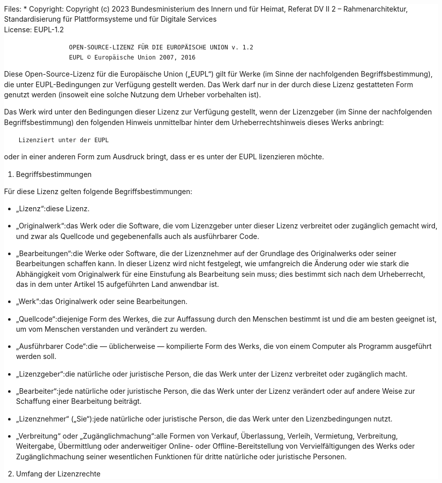 Files: *
Copyright: Copyright (c) 2023 Bundesministerium des Innern und für Heimat, Referat DV II 2 – Rahmenarchitektur, Standardisierung für Plattformsysteme und für Digitale Services        
License: EUPL-1.2
                      
                      OPEN-SOURCE-LIZENZ FÜR DIE EUROPÄISCHE UNION v. 1.2
                      EUPL © Europäische Union 2007, 2016

Diese Open-Source-Lizenz für die Europäische Union („EUPL“) gilt für Werke (im Sinne der nachfolgenden Begriffsbestimmung), die unter EUPL-Bedingungen zur Verfügung gestellt werden. Das Werk darf nur in der durch diese Lizenz gestatteten Form genutzt werden (insoweit eine solche Nutzung dem Urheber vorbehalten ist).

Das Werk wird unter den Bedingungen dieser Lizenz zur Verfügung gestellt, wenn der Lizenzgeber (im Sinne der nachfolgenden Begriffsbestimmung) den folgenden Hinweis unmittelbar hinter dem Urheberrechtshinweis dieses Werks anbringt:

        Lizenziert unter der EUPL

oder in einer anderen Form zum Ausdruck bringt, dass er es unter der EUPL lizenzieren möchte.

1. Begriffsbestimmungen

Für diese Lizenz gelten folgende Begriffsbestimmungen:  

- „Lizenz“:diese Lizenz.  

- „Originalwerk“:das Werk oder die Software, die vom Lizenzgeber unter dieser Lizenz verbreitet oder zugänglich gemacht wird, und zwar als Quellcode und gegebenenfalls auch als ausführbarer Code.

- „Bearbeitungen“:die Werke oder Software, die der Lizenznehmer auf der Grundlage des Originalwerks oder seiner Bearbeitungen schaffen kann. In dieser Lizenz wird nicht festgelegt, wie umfangreich die Änderung oder wie stark die Abhängigkeit vom Originalwerk für eine Einstufung als Bearbeitung sein muss; dies bestimmt sich nach dem Urheberrecht, das in dem unter Artikel 15 aufgeführten Land anwendbar ist.

- „Werk“:das Originalwerk oder seine Bearbeitungen.

- „Quellcode“:diejenige Form des Werkes, die zur Auffassung durch den Menschen bestimmt ist und die am besten geeignet ist, um vom Menschen verstanden und verändert zu werden.

- „Ausführbarer Code“:die — üblicherweise — kompilierte Form des Werks, die von einem Computer als Programm ausgeführt werden soll.

- „Lizenzgeber“:die natürliche oder juristische Person, die das Werk unter der Lizenz verbreitet oder zugänglich macht.

- „Bearbeiter“:jede natürliche oder juristische Person, die das Werk unter der Lizenz verändert oder auf andere Weise zur Schaffung einer Bearbeitung beiträgt.

- „Lizenznehmer“ („Sie“):jede natürliche oder juristische Person, die das Werk unter den Lizenzbedingungen nutzt.

- „Verbreitung“ oder „Zugänglichmachung“:alle Formen von Verkauf, Überlassung, Verleih, Vermietung, Verbreitung, Weitergabe, Übermittlung oder anderweitiger Online- oder Offline-Bereitstellung von Vervielfältigungen des Werks oder Zugänglichmachung seiner wesentlichen Funktionen für dritte natürliche oder juristische Personen.

2. Umfang der Lizenzrechte
